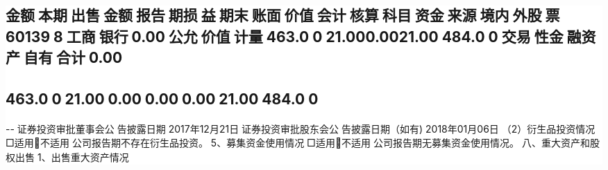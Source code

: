 金额
本期
出售
金额
报告
期损
益
期末
账面
价值
会计
核算
科目
资金
来源
境内
外股
票
60139
8
工商
银行
0.00
公允
价值
计量
463.0
0
21.000.0021.00
484.0
0
交易
性金
融资
产
自有
合计
0.00
--
463.0
0
21.00
0.00
0.00
0.00
21.00
484.0
0
--
--
证券投资审批董事会公
告披露日期
2017年12月21日
证券投资审批股东会公
告披露日期（如有)
2018年01月06日
（2）衍生品投资情况
□适用不适用
公司报告期不存在衍生品投资。
5、募集资金使用情况
□适用不适用
公司报告期无募集资金使用情况。
八、重大资产和股权出售
1、出售重大资产情况